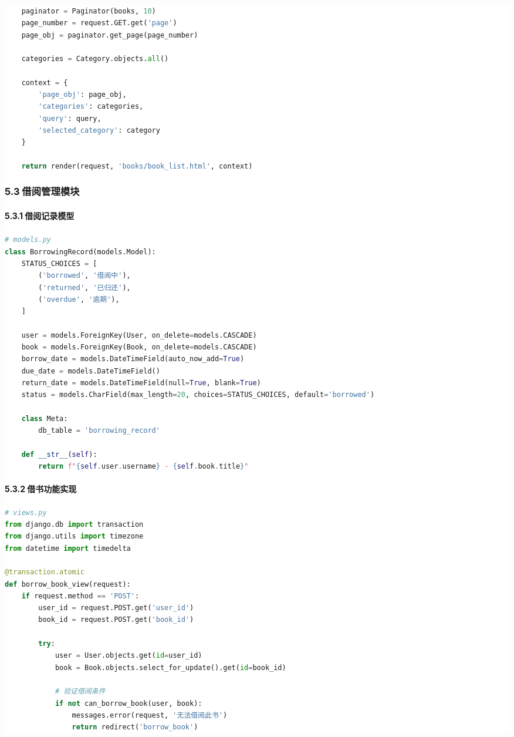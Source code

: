 ```python
    paginator = Paginator(books, 10)
    page_number = request.GET.get('page')
    page_obj = paginator.get_page(page_number)
    
    categories = Category.objects.all()
    
    context = {
        'page_obj': page_obj,
        'categories': categories,
        'query': query,
        'selected_category': category
    }
    
    return render(request, 'books/book_list.html', context)
```

### 5.3 借阅管理模块

#### 5.3.1 借阅记录模型
```python
# models.py
class BorrowingRecord(models.Model):
    STATUS_CHOICES = [
        ('borrowed', '借阅中'),
        ('returned', '已归还'),
        ('overdue', '逾期'),
    ]
    
    user = models.ForeignKey(User, on_delete=models.CASCADE)
    book = models.ForeignKey(Book, on_delete=models.CASCADE)
    borrow_date = models.DateTimeField(auto_now_add=True)
    due_date = models.DateTimeField()
    return_date = models.DateTimeField(null=True, blank=True)
    status = models.CharField(max_length=20, choices=STATUS_CHOICES, default='borrowed')
    
    class Meta:
        db_table = 'borrowing_record'
    
    def __str__(self):
        return f"{self.user.username} - {self.book.title}"
```

#### 5.3.2 借书功能实现
```python
# views.py
from django.db import transaction
from django.utils import timezone
from datetime import timedelta

@transaction.atomic
def borrow_book_view(request):
    if request.method == 'POST':
        user_id = request.POST.get('user_id')
        book_id = request.POST.get('book_id')
        
        try:
            user = User.objects.get(id=user_id)
            book = Book.objects.select_for_update().get(id=book_id)
            
            # 验证借阅条件
            if not can_borrow_book(user, book):
                messages.error(request, '无法借阅此书')
                return redirect('borrow_book')
```